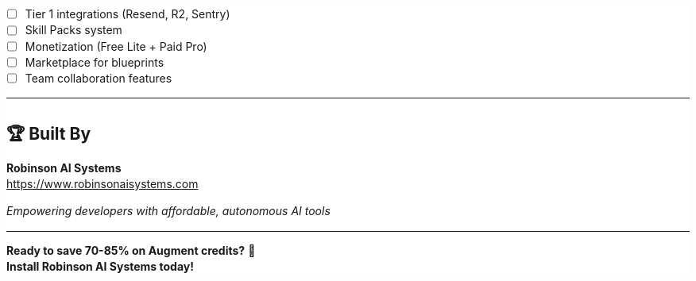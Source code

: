 - [ ] Tier 1 integrations (Resend, R2, Sentry)
- [ ] Skill Packs system
- [ ] Monetization (Free Lite + Paid Pro)
- [ ] Marketplace for blueprints
- [ ] Team collaboration features

---

## 🏆 Built By

**Robinson AI Systems**  
https://www.robinsonaisystems.com

*Empowering developers with affordable, autonomous AI tools*

---

**Ready to save 70-85% on Augment credits?** 🚀  
**Install Robinson AI Systems today!**

